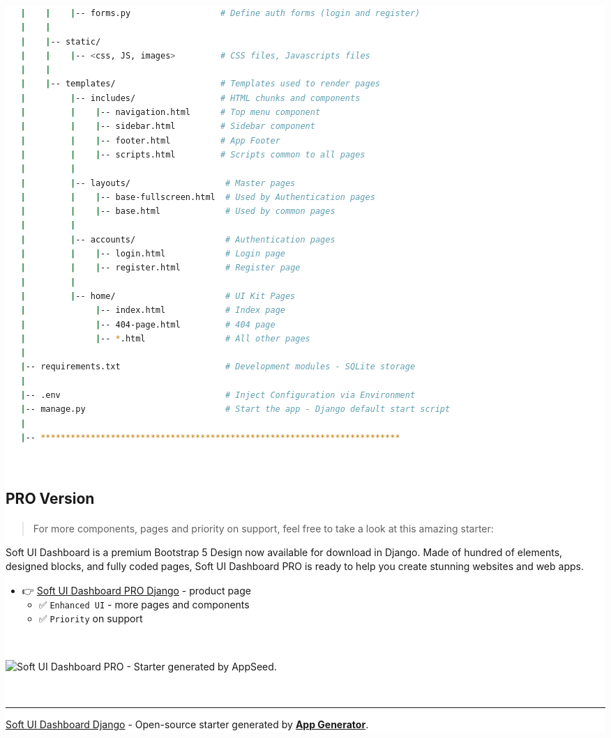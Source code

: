 ```bash
   |    |    |-- forms.py                  # Define auth forms (login and register) 
   |    |
   |    |-- static/
   |    |    |-- <css, JS, images>         # CSS files, Javascripts files
   |    |
   |    |-- templates/                     # Templates used to render pages
   |         |-- includes/                 # HTML chunks and components
   |         |    |-- navigation.html      # Top menu component
   |         |    |-- sidebar.html         # Sidebar component
   |         |    |-- footer.html          # App Footer
   |         |    |-- scripts.html         # Scripts common to all pages
   |         |
   |         |-- layouts/                   # Master pages
   |         |    |-- base-fullscreen.html  # Used by Authentication pages
   |         |    |-- base.html             # Used by common pages
   |         |
   |         |-- accounts/                  # Authentication pages
   |         |    |-- login.html            # Login page
   |         |    |-- register.html         # Register page
   |         |
   |         |-- home/                      # UI Kit Pages
   |              |-- index.html            # Index page
   |              |-- 404-page.html         # 404 page
   |              |-- *.html                # All other pages
   |
   |-- requirements.txt                     # Development modules - SQLite storage
   |
   |-- .env                                 # Inject Configuration via Environment
   |-- manage.py                            # Start the app - Django default start script
   |
   |-- ************************************************************************
```

<br />

## PRO Version

> For more components, pages and priority on support, feel free to take a look at this amazing starter:

Soft UI Dashboard is a premium Bootstrap 5 Design now available for download in Django. Made of hundred of elements, designed blocks, and fully coded pages, Soft UI Dashboard PRO is ready to help you create stunning websites and web apps.

- 👉 [Soft UI Dashboard PRO Django](https://appseed.us/product/soft-ui-dashboard-pro/django/) - product page
  - ✅ `Enhanced UI` - more pages and components
  - ✅ `Priority` on support
  
<br >

![Soft UI Dashboard PRO - Starter generated by AppSeed.](https://user-images.githubusercontent.com/51070104/170829870-8acde5af-849a-4878-b833-3be7e67cff2d.png)

<br />

---
[Soft UI Dashboard Django](https://appseed.us/product/soft-ui-dashboard/django/) - Open-source starter generated by **[App Generator](https://appseed.us/generator/)**.
